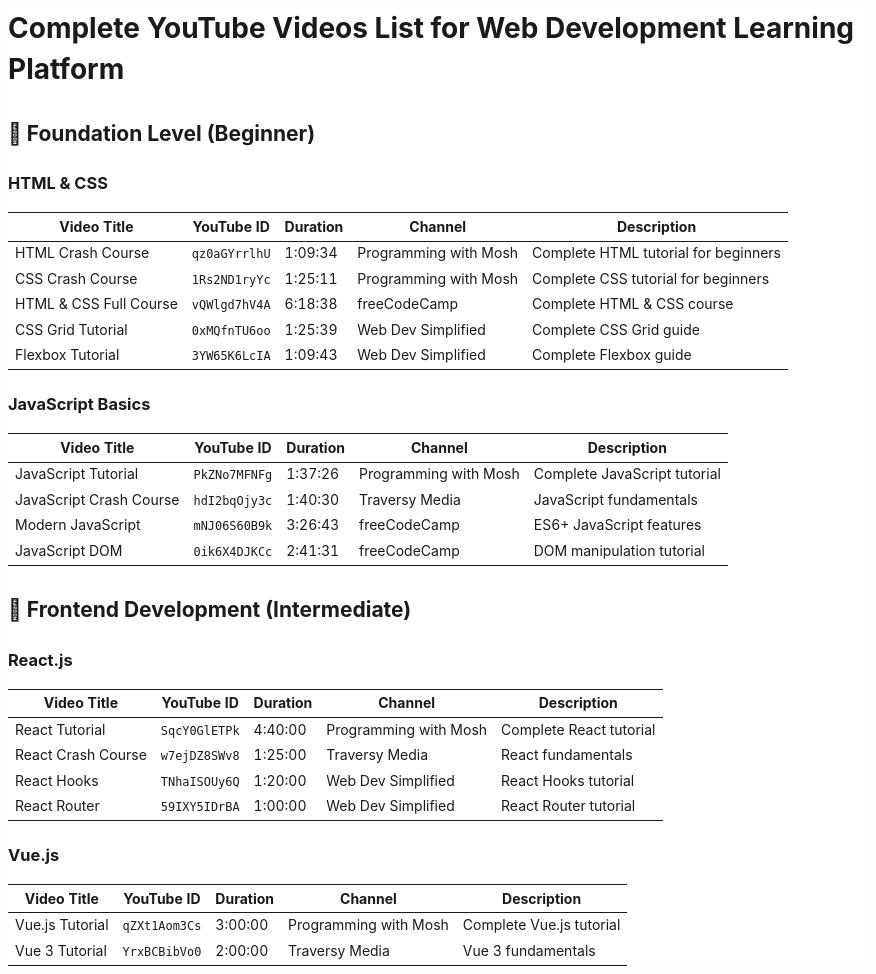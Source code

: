 # Complete YouTube Videos List for Web Development Learning Platform

## 🎯 **Foundation Level (Beginner)**

### HTML & CSS
| Video Title | YouTube ID | Duration | Channel | Description |
|-------------|------------|----------|---------|-------------|
| HTML Crash Course | `qz0aGYrrlhU` | 1:09:34 | Programming with Mosh | Complete HTML tutorial for beginners |
| CSS Crash Course | `1Rs2ND1ryYc` | 1:25:11 | Programming with Mosh | Complete CSS tutorial for beginners |
| HTML & CSS Full Course | `vQWlgd7hV4A` | 6:18:38 | freeCodeCamp | Complete HTML & CSS course |
| CSS Grid Tutorial | `0xMQfnTU6oo` | 1:25:39 | Web Dev Simplified | Complete CSS Grid guide |
| Flexbox Tutorial | `3YW65K6LcIA` | 1:09:43 | Web Dev Simplified | Complete Flexbox guide |

### JavaScript Basics
| Video Title | YouTube ID | Duration | Channel | Description |
|-------------|------------|----------|---------|-------------|
| JavaScript Tutorial | `PkZNo7MFNFg` | 1:37:26 | Programming with Mosh | Complete JavaScript tutorial |
| JavaScript Crash Course | `hdI2bqOjy3c` | 1:40:30 | Traversy Media | JavaScript fundamentals |
| Modern JavaScript | `mNJ06S60B9k` | 3:26:43 | freeCodeCamp | ES6+ JavaScript features |
| JavaScript DOM | `0ik6X4DJKCc` | 2:41:31 | freeCodeCamp | DOM manipulation tutorial |

## 🚀 **Frontend Development (Intermediate)**

### React.js
| Video Title | YouTube ID | Duration | Channel | Description |
|-------------|------------|----------|---------|-------------|
| React Tutorial | `SqcY0GlETPk` | 4:40:00 | Programming with Mosh | Complete React tutorial |
| React Crash Course | `w7ejDZ8SWv8` | 1:25:00 | Traversy Media | React fundamentals |
| React Hooks | `TNhaISOUy6Q` | 1:20:00 | Web Dev Simplified | React Hooks tutorial |
| React Router | `59IXY5IDrBA` | 1:00:00 | Web Dev Simplified | React Router tutorial |

### Vue.js
| Video Title | YouTube ID | Duration | Channel | Description |
|-------------|------------|----------|---------|-------------|
| Vue.js Tutorial | `qZXt1Aom3Cs` | 3:00:00 | Programming with Mosh | Complete Vue.js tutorial |
| Vue 3 Tutorial | `YrxBCBibVo0` | 2:00:00 | Traversy Media | Vue 3 fundamentals |
